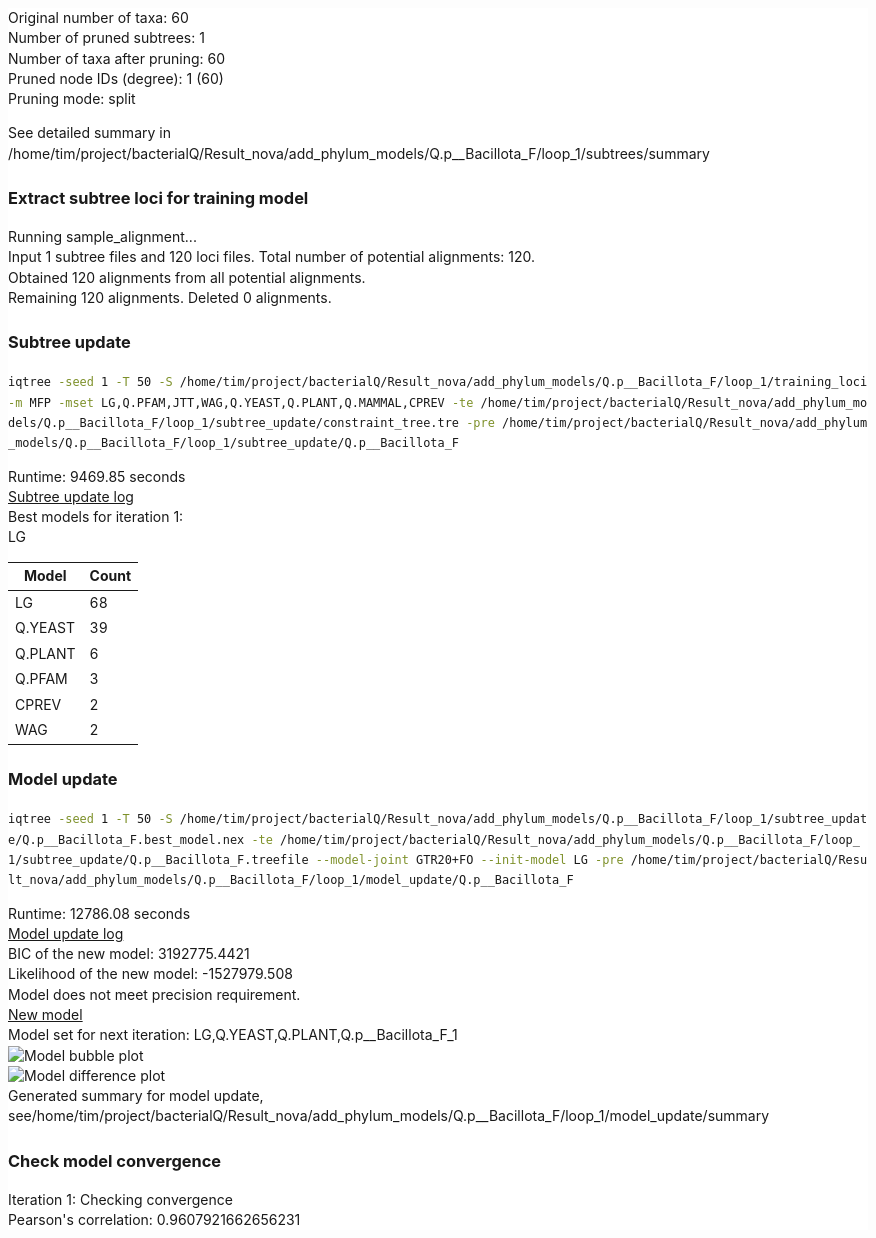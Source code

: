 Original number of taxa: 60   
Number of pruned subtrees: 1   
Number of taxa after pruning: 60   
Pruned node IDs (degree): 1 (60)   
Pruning mode: split   
  
See detailed summary in /home/tim/project/bacterialQ/Result_nova/add_phylum_models/Q.p__Bacillota_F/loop_1/subtrees/summary  
### Extract subtree loci for training model  
Running sample_alignment...  
Input 1 subtree files and 120 loci files. Total number of potential alignments: 120.  
Obtained 120 alignments from all potential alignments.  
Remaining 120 alignments. Deleted 0 alignments.  
### Subtree update  
```bash
iqtree -seed 1 -T 50 -S /home/tim/project/bacterialQ/Result_nova/add_phylum_models/Q.p__Bacillota_F/loop_1/training_loci -m MFP -mset LG,Q.PFAM,JTT,WAG,Q.YEAST,Q.PLANT,Q.MAMMAL,CPREV -te /home/tim/project/bacterialQ/Result_nova/add_phylum_models/Q.p__Bacillota_F/loop_1/subtree_update/constraint_tree.tre -pre /home/tim/project/bacterialQ/Result_nova/add_phylum_models/Q.p__Bacillota_F/loop_1/subtree_update/Q.p__Bacillota_F
```
  
  Runtime: 9469.85 seconds  
[Subtree update log](loop_1/subtree_update/Q.p__Bacillota_F.iqtree)  
Best models for iteration 1:  
LG  

| Model | Count |
|-------|-------|
| LG | 68 |
| Q.YEAST | 39 |
| Q.PLANT | 6 |
| Q.PFAM | 3 |
| CPREV | 2 |
| WAG | 2 |
### Model update  
```bash
iqtree -seed 1 -T 50 -S /home/tim/project/bacterialQ/Result_nova/add_phylum_models/Q.p__Bacillota_F/loop_1/subtree_update/Q.p__Bacillota_F.best_model.nex -te /home/tim/project/bacterialQ/Result_nova/add_phylum_models/Q.p__Bacillota_F/loop_1/subtree_update/Q.p__Bacillota_F.treefile --model-joint GTR20+FO --init-model LG -pre /home/tim/project/bacterialQ/Result_nova/add_phylum_models/Q.p__Bacillota_F/loop_1/model_update/Q.p__Bacillota_F
```
  
  Runtime: 12786.08 seconds  
[Model update log](loop_1/model_update/Q.p__Bacillota_F.iqtree)  
BIC of the new model: 3192775.4421  
Likelihood of the new model: -1527979.508  
Model does not meet precision requirement.  
[New model](inferred_models/Q.p__Bacillota_F_1)  
Model set for next iteration: LG,Q.YEAST,Q.PLANT,Q.p__Bacillota_F_1  
![Model bubble plot](loop_1/Q.p__Bacillota_F_model_1.png)  
![Model difference plot](loop_1/model_diff_1.png)  
Generated summary for model update, see/home/tim/project/bacterialQ/Result_nova/add_phylum_models/Q.p__Bacillota_F/loop_1/model_update/summary  
### Check model convergence  
Iteration 1: Checking convergence  
Pearson's correlation: 0.9607921662656231  